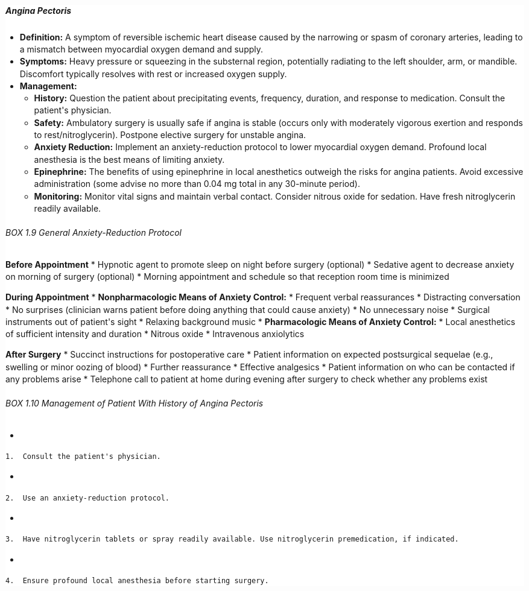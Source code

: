 ##### **Angina Pectoris**

-   **Definition:** A symptom of reversible ischemic heart disease caused by the narrowing or spasm of coronary arteries, leading to a mismatch between myocardial oxygen demand and supply.
-   **Symptoms:** Heavy pressure or squeezing in the substernal region, potentially radiating to the left shoulder, arm, or mandible. Discomfort typically resolves with rest or increased oxygen supply.
-   **Management:**
    -   **History:** Question the patient about precipitating events, frequency, duration, and response to medication. Consult the patient's physician.
    -   **Safety:** Ambulatory surgery is usually safe if angina is stable (occurs only with moderately vigorous exertion and responds to rest/nitroglycerin). Postpone elective surgery for unstable angina.
    -   **Anxiety Reduction:** Implement an anxiety-reduction protocol to lower myocardial oxygen demand. Profound local anesthesia is the best means of limiting anxiety.
    -   **Epinephrine:** The benefits of using epinephrine in local anesthetics outweigh the risks for angina patients. Avoid excessive administration (some advise no more than 0.04 mg total in any 30-minute period).
    -   **Monitoring:** Monitor vital signs and maintain verbal contact. Consider nitrous oxide for sedation. Have fresh nitroglycerin readily available.

###### BOX 1.9 General Anxiety-Reduction Protocol

**Before Appointment** \* Hypnotic agent to promote sleep on night before surgery (optional) \* Sedative agent to decrease anxiety on morning of surgery (optional) \* Morning appointment and schedule so that reception room time is minimized

**During Appointment** \* **Nonpharmacologic Means of Anxiety Control:** \* Frequent verbal reassurances \* Distracting conversation \* No surprises (clinician warns patient before doing anything that could cause anxiety) \* No unnecessary noise \* Surgical instruments out of patient's sight \* Relaxing background music \* **Pharmacologic Means of Anxiety Control:** \* Local anesthetics of sufficient intensity and duration \* Nitrous oxide \* Intravenous anxiolytics

**After Surgery** \* Succinct instructions for postoperative care \* Patient information on expected postsurgical sequelae (e.g., swelling or minor oozing of blood) \* Further reassurance \* Effective analgesics \* Patient information on who can be contacted if any problems arise \* Telephone call to patient at home during evening after surgery to check whether any problems exist

###### BOX 1.10 Management of Patient With History of Angina Pectoris

-   

    1.  Consult the patient's physician.

-   

    2.  Use an anxiety-reduction protocol.

-   

    3.  Have nitroglycerin tablets or spray readily available. Use nitroglycerin premedication, if indicated.

-   

    4.  Ensure profound local anesthesia before starting surgery.
